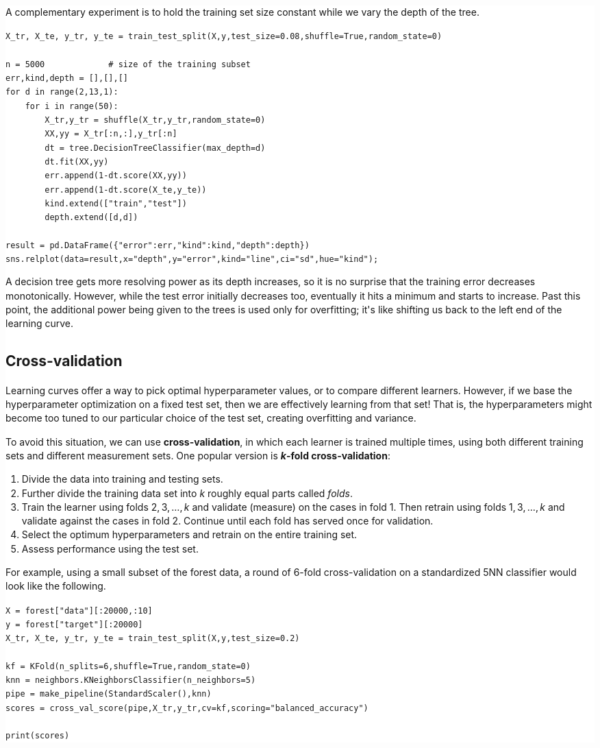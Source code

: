 A complementary experiment is to hold the training set size constant while we vary the depth of the tree. 

```{code-cell}
X_tr, X_te, y_tr, y_te = train_test_split(X,y,test_size=0.08,shuffle=True,random_state=0)

n = 5000             # size of the training subset
err,kind,depth = [],[],[]
for d in range(2,13,1):
    for i in range(50):
        X_tr,y_tr = shuffle(X_tr,y_tr,random_state=0)
        XX,yy = X_tr[:n,:],y_tr[:n]
        dt = tree.DecisionTreeClassifier(max_depth=d) 
        dt.fit(XX,yy)
        err.append(1-dt.score(XX,yy))
        err.append(1-dt.score(X_te,y_te))
        kind.extend(["train","test"])
        depth.extend([d,d])

result = pd.DataFrame({"error":err,"kind":kind,"depth":depth})
sns.relplot(data=result,x="depth",y="error",kind="line",ci="sd",hue="kind");
```
A decision tree gets more resolving power as its depth increases, so it is no surprise that the training error decreases monotonically. However, while the test error initially decreases too, eventually it hits a minimum and starts to increase. Past this point, the additional power being given to the trees is used only for overfitting; it's like shifting us back to the left end of the learning curve. 

## Cross-validation

Learning curves offer a way to pick optimal hyperparameter values, or to compare different learners. However, if we base the hyperparameter optimization on a fixed test set, then we are effectively learning from that set! That is, the hyperparameters might become too tuned to our particular choice of the test set, creating overfitting and variance. 

To avoid this situation, we can use **cross-validation**, in which each learner is trained multiple times, using both different training sets and different measurement sets. One popular version is **$k$-fold cross-validation**:

1. Divide the data into training and testing sets. 
2. Further divide the training data set into $k$ roughly equal parts called *folds*. 
3. Train the learner using folds $2,3,\ldots,k$ and validate (measure) on the cases in fold 1. Then retrain using folds $1,3,\ldots,k$ and validate against the cases in fold 2. Continue until each fold has served once for validation. 
4. Select the optimum hyperparameters and retrain on the entire training set.
5. Assess performance using the test set.  

For example, using a small subset of the forest data, a round of 6-fold cross-validation on a standardized 5NN classifier would look like the following.

```{code-cell}
X = forest["data"][:20000,:10]
y = forest["target"][:20000]
X_tr, X_te, y_tr, y_te = train_test_split(X,y,test_size=0.2)

kf = KFold(n_splits=6,shuffle=True,random_state=0)
knn = neighbors.KNeighborsClassifier(n_neighbors=5)
pipe = make_pipeline(StandardScaler(),knn)
scores = cross_val_score(pipe,X_tr,y_tr,cv=kf,scoring="balanced_accuracy")

print(scores)
```
